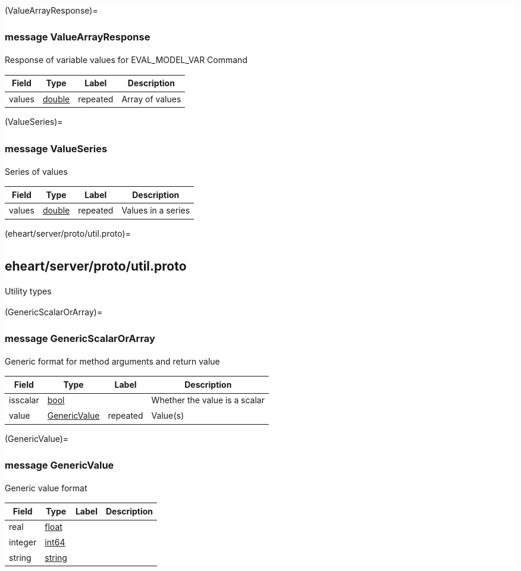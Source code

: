 

(ValueArrayResponse)=
### message ValueArrayResponse
Response of variable values for EVAL_MODEL_VAR Command

| Field | Type | Label | Description |
| ----- | ---- | ----- | ----------- |
| values | [double](double) | repeated | Array of values |



(ValueSeries)=
### message ValueSeries
Series of values

| Field | Type | Label | Description |
| ----- | ---- | ----- | ----------- |
| values | [double](double) | repeated | Values in a series |






(eheart/server/proto/util.proto)=
## eheart/server/proto/util.proto
Utility types

(GenericScalarOrArray)=
### message GenericScalarOrArray
Generic format for method arguments and return value

| Field | Type | Label | Description |
| ----- | ---- | ----- | ----------- |
| isscalar | [bool](bool) |  | Whether the value is a scalar |
| value | [GenericValue](GenericValue) | repeated | Value(s) |



(GenericValue)=
### message GenericValue
Generic value format

| Field | Type | Label | Description |
| ----- | ---- | ----- | ----------- |
| real | [float](float) |  |  |
| integer | [int64](int64) |  |  |
| string | [string](string) |  |  |



